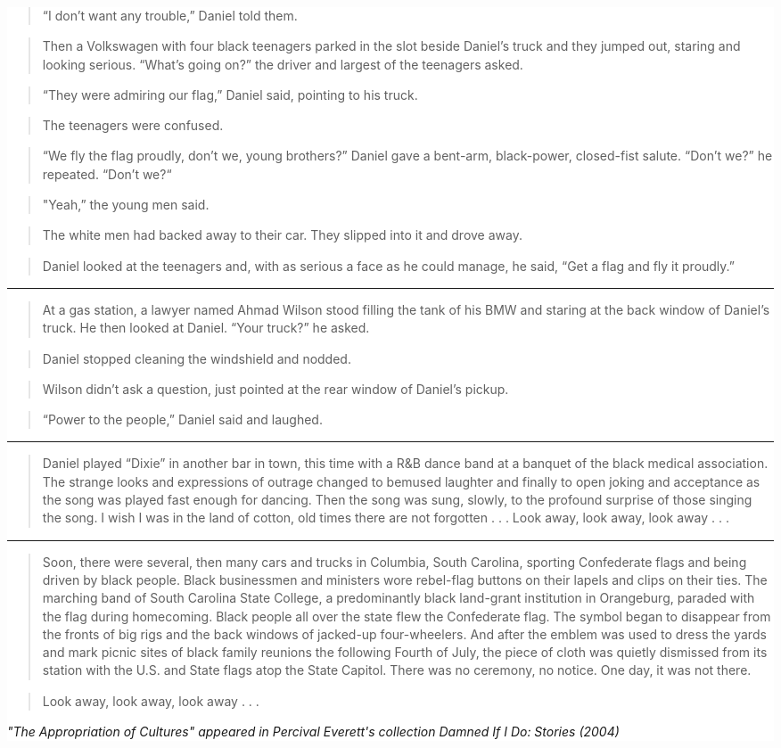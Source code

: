> “I don’t want any trouble,” Daniel told them.

> Then a Volkswagen with four black teenagers parked in the slot beside Daniel’s truck and they jumped out, staring and looking serious. “What’s going on?” the driver and largest of the teenagers asked.

> “They were admiring our flag,” Daniel said, pointing to his truck.

> The teenagers were confused.

> “We fly the flag proudly, don’t we, young brothers?” Daniel gave a bent-arm, black-power, closed-fist salute. “Don’t we?” he repeated. “Don’t we?“

> "Yeah,” the young men said.

> The white men had backed away to their car. They slipped into it and drove away.

> Daniel looked at the teenagers and, with as serious a face as he could manage, he said, “Get a flag and fly it proudly.”

*****

> At a gas station, a lawyer named Ahmad Wilson stood filling the tank of his BMW and staring at the back window of Daniel’s truck. He then looked at Daniel. “Your truck?” he asked.

> Daniel stopped cleaning  the windshield  and nodded.

> Wilson didn’t ask a question, just pointed at the rear window of Daniel’s pickup.

> “Power to the people,” Daniel said and laughed.

*****

> Daniel played “Dixie” in another bar in town, this time with a R&B dance band at a banquet of the black medical association. The strange looks and expressions of outrage changed to bemused laughter and finally to open joking and acceptance as the song was played fast enough for dancing. Then the song was sung, slowly, to the profound surprise of those singing the song. I wish I was in the land of cotton, old times there are not forgotten . . . Look away, look away, look away . . .

*****

> Soon, there were several, then many cars and trucks in Columbia, South Carolina, sporting Confederate flags and being driven by black people. Black businessmen and ministers wore rebel-flag buttons on their lapels and clips on their ties. The marching band of South Carolina State College, a predominantly black land-grant institution in Orangeburg, paraded with the flag during homecoming. Black people  all over the state flew the Confederate flag. The symbol began to disappear from the fronts of big rigs and the back windows of jacked-up four-wheelers. And after the emblem was used to dress the yards and mark picnic sites of black family reunions the following Fourth of July, the piece of cloth was quietly dismissed from its station with the U.S. and State flags atop the State Capitol. There was no ceremony, no notice. One day, it was not there.

> Look away, look away, look away . . .

*"The Appropriation of Cultures" appeared in Percival Everett's collection Damned If I Do: Stories (2004)*
